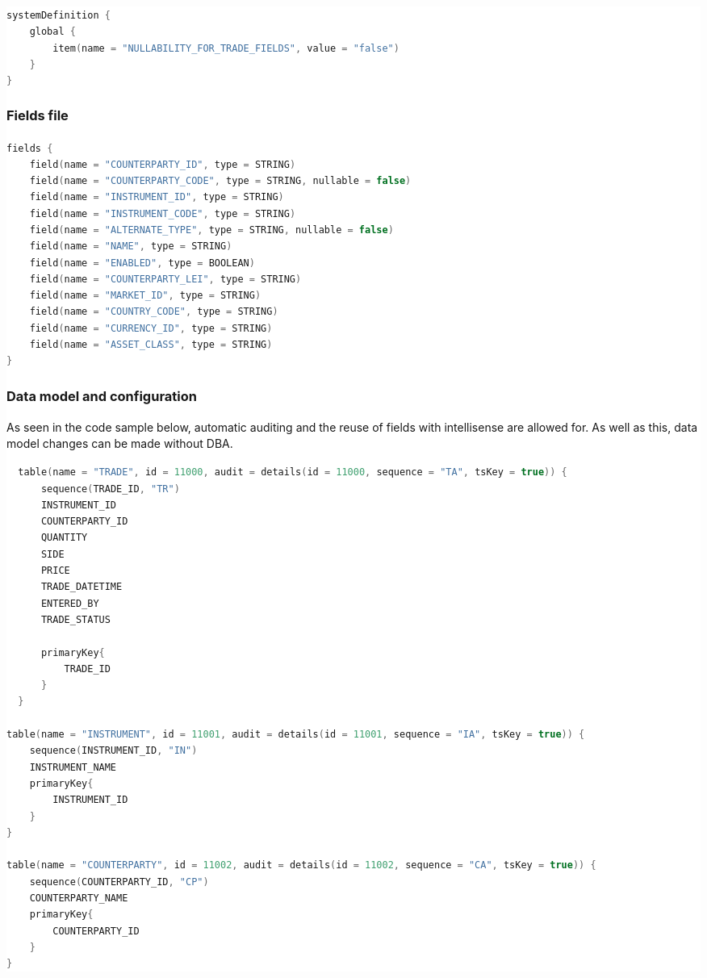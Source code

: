 ````kotlin
systemDefinition {
    global {
        item(name = "NULLABILITY_FOR_TRADE_FIELDS", value = "false")
    }
}
````
### Fields file

```Kotlin
fields {
    field(name = "COUNTERPARTY_ID", type = STRING) 
    field(name = "COUNTERPARTY_CODE", type = STRING, nullable = false)
    field(name = "INSTRUMENT_ID", type = STRING)
    field(name = "INSTRUMENT_CODE", type = STRING)
    field(name = "ALTERNATE_TYPE", type = STRING, nullable = false)
    field(name = "NAME", type = STRING)
    field(name = "ENABLED", type = BOOLEAN)
    field(name = "COUNTERPARTY_LEI", type = STRING)
    field(name = "MARKET_ID", type = STRING)
    field(name = "COUNTRY_CODE", type = STRING)
    field(name = "CURRENCY_ID", type = STRING)
    field(name = "ASSET_CLASS", type = STRING)
}
```

### Data model and configuration

As seen in the code sample below, automatic auditing and the reuse of fields with intellisense are allowed for. As well as this, data model changes can be made without DBA.

```kotlin
  table(name = "TRADE", id = 11000, audit = details(id = 11000, sequence = "TA", tsKey = true)) {
      sequence(TRADE_ID, "TR")
      INSTRUMENT_ID
      COUNTERPARTY_ID
      QUANTITY
      SIDE
      PRICE
      TRADE_DATETIME
      ENTERED_BY
      TRADE_STATUS
      
      primaryKey{
          TRADE_ID
      }
  }

table(name = "INSTRUMENT", id = 11001, audit = details(id = 11001, sequence = "IA", tsKey = true)) {
    sequence(INSTRUMENT_ID, "IN")
    INSTRUMENT_NAME
    primaryKey{
        INSTRUMENT_ID
    }
}

table(name = "COUNTERPARTY", id = 11002, audit = details(id = 11002, sequence = "CA", tsKey = true)) {
    sequence(COUNTERPARTY_ID, "CP")
    COUNTERPARTY_NAME
    primaryKey{
        COUNTERPARTY_ID
    }
}
```
